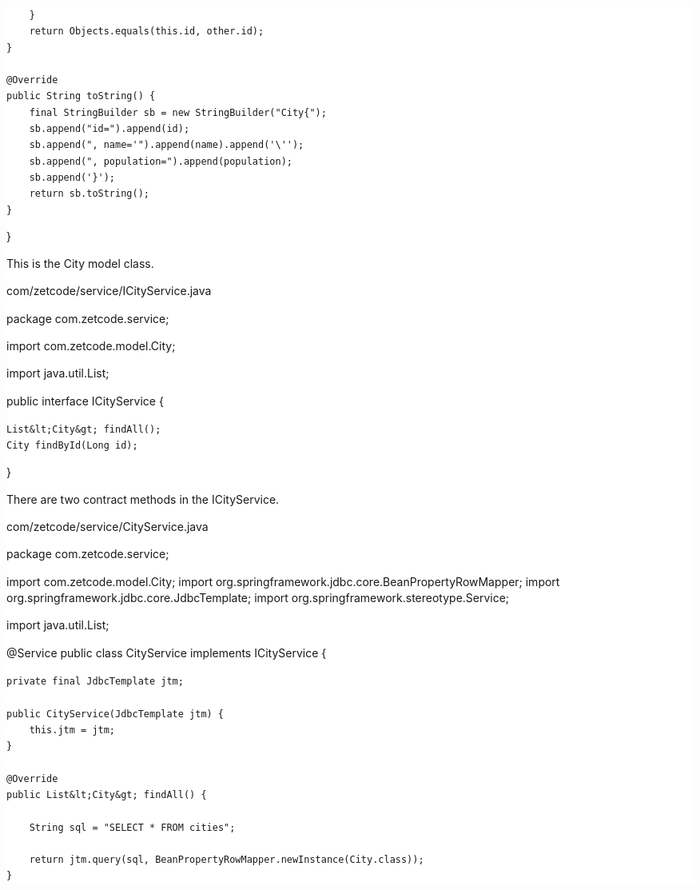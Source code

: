         }
        return Objects.equals(this.id, other.id);
    }

    @Override
    public String toString() {
        final StringBuilder sb = new StringBuilder("City{");
        sb.append("id=").append(id);
        sb.append(", name='").append(name).append('\'');
        sb.append(", population=").append(population);
        sb.append('}');
        return sb.toString();
    }
}

This is the City model class.

com/zetcode/service/ICityService.java
  

package com.zetcode.service;

import com.zetcode.model.City;

import java.util.List;

public interface ICityService {

    List&lt;City&gt; findAll();
    City findById(Long id);
}

There are two contract methods in the ICityService.

com/zetcode/service/CityService.java
  

package com.zetcode.service;

import com.zetcode.model.City;
import org.springframework.jdbc.core.BeanPropertyRowMapper;
import org.springframework.jdbc.core.JdbcTemplate;
import org.springframework.stereotype.Service;

import java.util.List;

@Service
public class CityService implements ICityService {

    private final JdbcTemplate jtm;

    public CityService(JdbcTemplate jtm) {
        this.jtm = jtm;
    }

    @Override
    public List&lt;City&gt; findAll() {

        String sql = "SELECT * FROM cities";

        return jtm.query(sql, BeanPropertyRowMapper.newInstance(City.class));
    }
